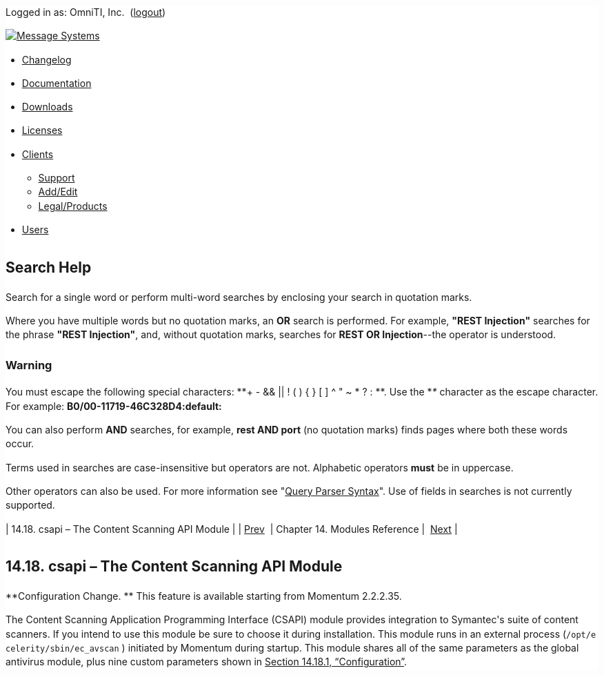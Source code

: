 Logged in as: OmniTI, Inc.  ([logout](https://support.messagesystems.com/logout.php))

[![Message Systems](https://support.messagesystems.com/images/ms-white205.png)](https://support.messagesystems.com/start.php) 

*   [Changelog](https://support.messagesystems.com/start.php?show=changelog)
*   [Documentation](https://support.messagesystems.com/docs/)
*   [Downloads](https://support.messagesystems.com/start.php)

*   [Licenses](https://support.messagesystems.com/license_summary.php)
*   <a href="">Clients</a>
    *   [Support](https://support.messagesystems.com/cs.php)
    *   [Add/Edit](https://support.messagesystems.com/edit_client.php)
    *   [Legal/Products](https://support.messagesystems.com/edit_products.php)
*   [Users](https://support.messagesystems.com/edit_customer.php)

## Search Help

Search for a single word or perform multi-word searches by enclosing your search in quotation marks.

Where you have multiple words but no quotation marks, an **OR** search is performed. For example, **"REST Injection"** searches for the phrase **"REST Injection"**, and, without quotation marks, searches for **REST OR Injection**--the operator is understood.

### Warning

You must escape the following special characters: **+ - && || ! ( ) { } [ ] ^ " ~ * ? : \**. Use the **\** character as the escape character. For example: **B0/00-11719-46C328D4\:default\:**

You can also perform **AND** searches, for example, **rest AND port** (no quotation marks) finds pages where both these words occur.

Terms used in searches are case-insensitive but operators are not. Alphabetic operators **must** be in uppercase.

Other operators can also be used. For more information see "[Query Parser Syntax](https://lucene.apache.org/core/old_versioned_docs/versions/3_0_0/queryparsersyntax.html)". Use of fields in searches is not currently supported.

| 14.18. csapi – The Content Scanning API Module |
| [Prev](modules.conntrol.php)  | Chapter 14. Modules Reference |  [Next](modules.custom_logger.php) |

## 14.18. csapi – The Content Scanning API Module

<a class="indexterm" name="idp11119696"></a>

**Configuration Change. ** This feature is available starting from Momentum 2.2.2.35.

The Content Scanning Application Programming Interface (CSAPI) module provides integration to Symantec's suite of content scanners. If you intend to use this module be sure to choose it during installation. This module runs in an external process (`/opt/ecelerity/sbin/ec_avscan` ) initiated by Momentum during startup. This module shares all of the same parameters as the global antivirus module, plus nine custom parameters shown in [Section 14.18.1, “Configuration”](modules.csapi.php#modules.csapi.configuration "14.18.1. Configuration").
